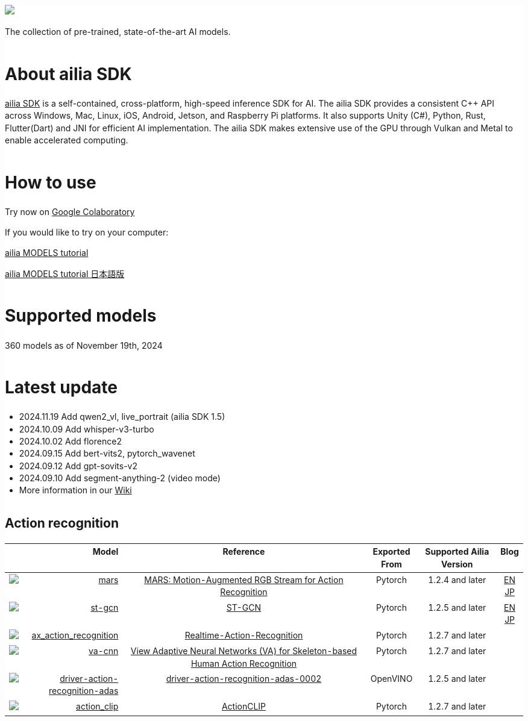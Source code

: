 <img src="ailia-models.png">

The collection of pre-trained, state-of-the-art AI models.

# About ailia SDK

[ailia SDK](https://axinc.jp/en/solutions/ailia_sdk.html) is a self-contained, cross-platform, high-speed inference SDK for AI. The ailia SDK provides a consistent C++ API across Windows, Mac, Linux, iOS, Android, Jetson, and Raspberry Pi platforms. It also supports Unity (C#), Python, Rust, Flutter(Dart) and JNI for efficient AI implementation. The ailia SDK makes extensive use of the GPU through Vulkan and Metal to enable accelerated computing.

# How to use

Try now on [Google Colaboratory](https://www.ailia.ai/redirect_google_colab)

If you would like to try on your computer:

[ailia MODELS tutorial](TUTORIAL.md)

[ailia MODELS tutorial 日本語版](TUTORIAL_jp.md)

# Supported models
360 models as of November 19th, 2024

# Latest update
- 2024.11.19 Add qwen2_vl, live_portrait (ailia SDK 1.5)
- 2024.10.09 Add whisper-v3-turbo
- 2024.10.02 Add florence2
- 2024.09.15 Add bert-vits2, pytorch_wavenet
- 2024.09.12 Add gpt-sovits-v2
- 2024.09.10 Add segment-anything-2 (video mode)
- More information in our [Wiki](https://github.com/axinc-ai/ailia-models/wiki)

## Action recognition

| | Model | Reference | Exported From | Supported Ailia Version | Blog |
|:-----------|------------:|:------------:|:------------:|:------------:|:------------:|
| [<img src="action_recognition/mars/inputs/input0.jpg" width=128px>](action_recognition/mars/) | [mars](/action_recognition/mars/) | [MARS: Motion-Augmented RGB Stream for Action Recognition](https://github.com/craston/MARS) | Pytorch | 1.2.4 and later | [EN](https://medium.com/axinc-ai/mars-a-machine-learning-model-for-identifying-actions-from-videos-6b93c06ac6a5) [JP](https://medium.com/axinc/mars-%E5%8B%95%E7%94%BB%E3%81%8B%E3%82%89%E3%82%A2%E3%82%AF%E3%82%B7%E3%83%A7%E3%83%B3%E3%82%92%E8%AD%98%E5%88%A5%E3%81%99%E3%82%8B%E6%A9%9F%E6%A2%B0%E5%AD%A6%E7%BF%92%E3%83%A2%E3%83%87%E3%83%AB-c03b0b8804a8) |
| [<img src="action_recognition/st_gcn/input.png" width=128px>](action_recognition/st_gcn/) | [st-gcn](/action_recognition/st_gcn/) | [ST-GCN](https://github.com/yysijie/st-gcn) | Pytorch | 1.2.5 and later | [EN](https://medium.com/axinc-ai/st-gcn-a-machine-learning-model-for-detecting-human-actions-from-skeletons-46a95b31b5db) [JP](https://medium.com/axinc/st-gcn-%E9%AA%A8%E6%A0%BC%E3%81%8B%E3%82%89%E4%BA%BA%E7%89%A9%E3%81%AE%E3%82%A2%E3%82%AF%E3%82%B7%E3%83%A7%E3%83%B3%E3%82%92%E6%A4%9C%E5%87%BA%E3%81%99%E3%82%8B%E6%A9%9F%E6%A2%B0%E5%AD%A6%E7%BF%92%E3%83%A2%E3%83%87%E3%83%AB-af3196e38d1f) |
| [<img src="action_recognition/ax_action_recognition/punch_03-12-09-21-27-876_out.gif" width=128px>](action_recognition/ax_action_recognition/) | [ax_action_recognition](/action_recognition/ax_action_recognition/) | [Realtime-Action-Recognition](https://github.com/felixchenfy/Realtime-Action-Recognition) | Pytorch | 1.2.7 and later | |
| [<img src="action_recognition/va-cnn/image/f-0.png" width=128px>](action_recognition/va-cnn/) | [va-cnn](/action_recognition/va-cnn/) | [View Adaptive Neural Networks (VA) for Skeleton-based Human Action Recognition](https://github.com/microsoft/View-Adaptive-Neural-Networks-for-Skeleton-based-Human-Action-Recognition) | Pytorch | 1.2.7 and later ||
| [<img src="action_recognition/driver-action-recognition-adas/img/out_030.png" width=128px>](action_recognition/driver-action-recognition-adas/) | [driver-action-recognition-adas](/action_recognition/driver-action-recognition-adas/) | [driver-action-recognition-adas-0002](https://github.com/openvinotoolkit/open_model_zoo/tree/master/models/intel/driver-action-recognition-adas-0002) | OpenVINO | 1.2.5 and later | |
| [<img src="action_recognition/action_clip/action_recognition.gif" width=128px>](action_recognition/action_clip/) | [action_clip](/action_recognition/action_clip/) | [ActionCLIP](https://github.com/sallymmx/ActionCLIP) | Pytorch | 1.2.7 and later | |
